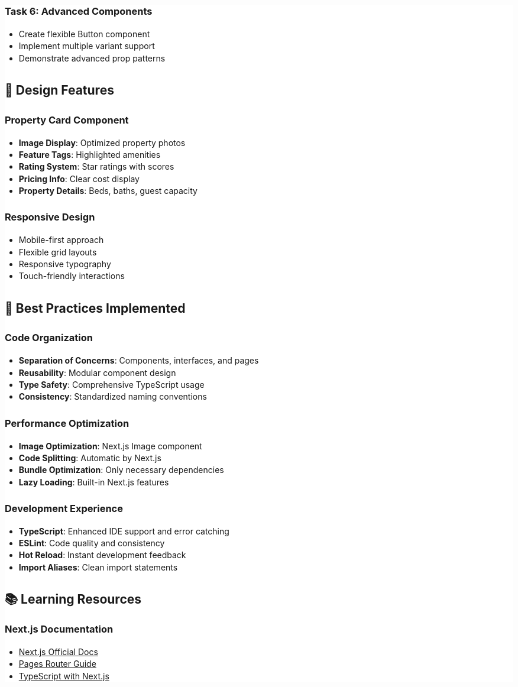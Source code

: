 ### Task 6: Advanced Components
- Create flexible Button component
- Implement multiple variant support
- Demonstrate advanced prop patterns

## 🎨 Design Features

### Property Card Component
- **Image Display**: Optimized property photos
- **Feature Tags**: Highlighted amenities
- **Rating System**: Star ratings with scores
- **Pricing Info**: Clear cost display
- **Property Details**: Beds, baths, guest capacity

### Responsive Design
- Mobile-first approach
- Flexible grid layouts
- Responsive typography
- Touch-friendly interactions

## 🔧 Best Practices Implemented

### Code Organization
- **Separation of Concerns**: Components, interfaces, and pages
- **Reusability**: Modular component design
- **Type Safety**: Comprehensive TypeScript usage
- **Consistency**: Standardized naming conventions

### Performance Optimization
- **Image Optimization**: Next.js Image component
- **Code Splitting**: Automatic by Next.js
- **Bundle Optimization**: Only necessary dependencies
- **Lazy Loading**: Built-in Next.js features

### Development Experience
- **TypeScript**: Enhanced IDE support and error catching
- **ESLint**: Code quality and consistency
- **Hot Reload**: Instant development feedback
- **Import Aliases**: Clean import statements

## 📚 Learning Resources

### Next.js Documentation
- [Next.js Official Docs](https://nextjs.org/docs)
- [Pages Router Guide](https://nextjs.org/docs/pages)
- [TypeScript with Next.js](https://nextjs.org/docs/basic-features/typescript)
